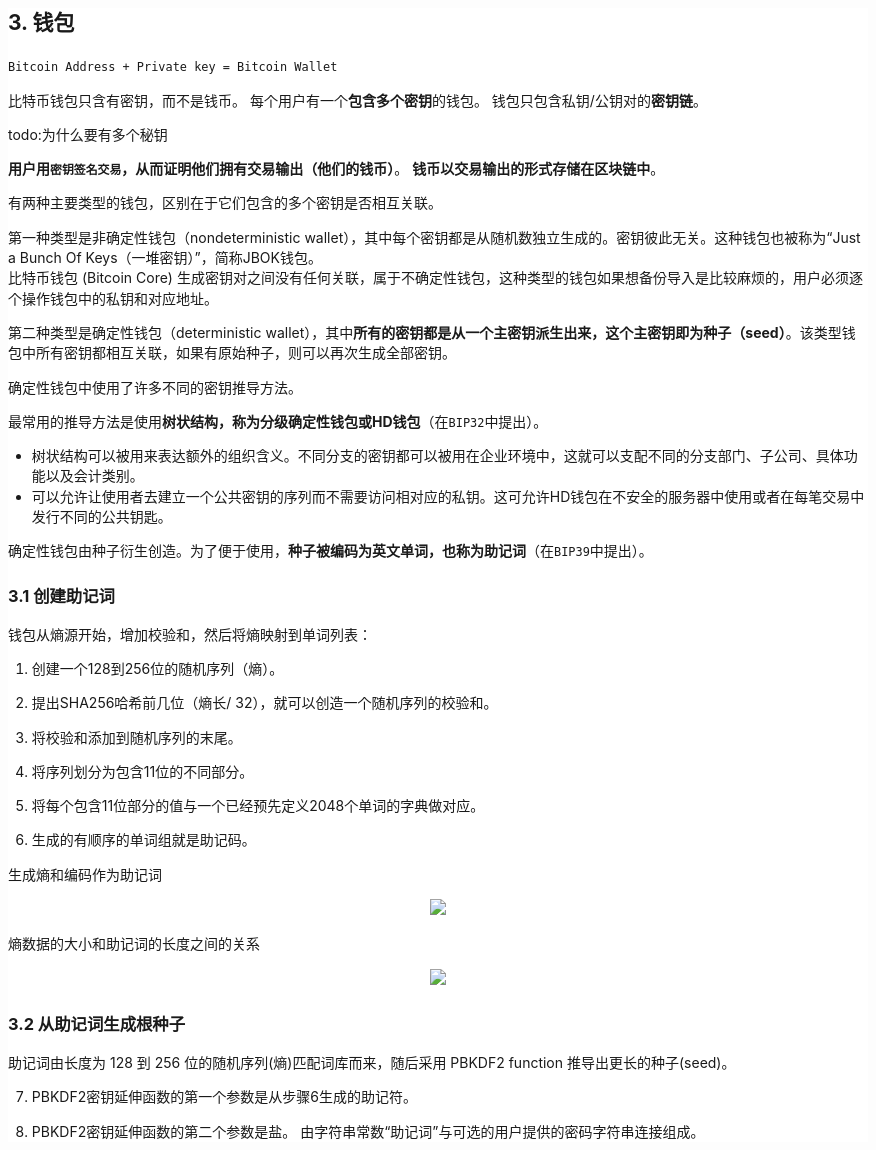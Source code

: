 
## 3. 钱包
    Bitcoin Address + Private key = Bitcoin Wallet

比特币钱包只含有密钥，而不是钱币。 每个用户有一个**包含多个密钥**的钱包。 钱包只包含私钥/公钥对的**密钥链**。

todo:为什么要有多个秘钥

 **用户用`密钥签名交易`，从而证明他们拥有交易输出（他们的钱币）**。 **钱币以交易输出的形式存储在区块链中**。

有两种主要类型的钱包，区别在于它们包含的多个密钥是否相互关联。

第一种类型是非确定性钱包（nondeterministic wallet），其中每个密钥都是从随机数独立生成的。密钥彼此无关。这种钱包也被称为“Just a Bunch Of Keys（一堆密钥）”，简称JBOK钱包。   
比特币钱包 (Bitcoin Core) 生成密钥对之间没有任何关联，属于不确定性钱包，这种类型的钱包如果想备份导入是比较麻烦的，用户必须逐个操作钱包中的私钥和对应地址。

第二种类型是确定性钱包（deterministic wallet），其中**所有的密钥都是从一个主密钥派生出来，这个主密钥即为种子（seed）**。该类型钱包中所有密钥都相互关联，如果有原始种子，则可以再次生成全部密钥。

确定性钱包中使用了许多不同的密钥推导方法。

最常用的推导方法是使用**树状结构，称为分级确定性钱包或HD钱包**（在`BIP32`中提出）。
*  树状结构可以被用来表达额外的组织含义。不同分支的密钥都可以被用在企业环境中，这就可以支配不同的分支部门、子公司、具体功能以及会计类别。
*  可以允许让使用者去建立一个公共密钥的序列而不需要访问相对应的私钥。这可允许HD钱包在不安全的服务器中使用或者在每笔交易中发行不同的公共钥匙。

确定性钱包由种子衍生创造。为了便于使用，**种子被编码为英文单词，也称为助记词**（在`BIP39`中提出）。


### 3.1 创建助记词
钱包从熵源开始，增加校验和，然后将熵映射到单词列表：

1.  创建一个128到256位的随机序列（熵）。

2.  提出SHA256哈希前几位（熵长/ 32），就可以创造一个随机序列的校验和。

3.  将校验和添加到随机序列的末尾。

4.  将序列划分为包含11位的不同部分。

5.  将每个包含11位部分的值与一个已经预先定义2048个单词的字典做对应。

6.  生成的有顺序的单词组就是助记码。

生成熵和编码作为助记词
<div align="center"><img src="http://upload-images.jianshu.io/upload_images/1785959-bed496243dd75389.png?imageMogr2/auto-orient/strip%7CimageView2/2/w/1240" width="550"></div>


熵数据的大小和助记词的长度之间的关系
<div align="center"><img src="http://upload-images.jianshu.io/upload_images/1785959-4b5a86e421dabfe1.png?imageMogr2/auto-orient/strip%7CimageView2/2/w/1240" width="680"></div>




### 3.2 从助记词生成根种子
助记词由长度为 128 到 256 位的随机序列(熵)匹配词库而来，随后采用 PBKDF2 function 推导出更长的种子(seed)。

7.  PBKDF2密钥延伸函数的第一个参数是从步骤6生成的助记符。

8.  PBKDF2密钥延伸函数的第二个参数是盐。 由字符串常数“助记词”与可选的用户提供的密码字符串连接组成。
